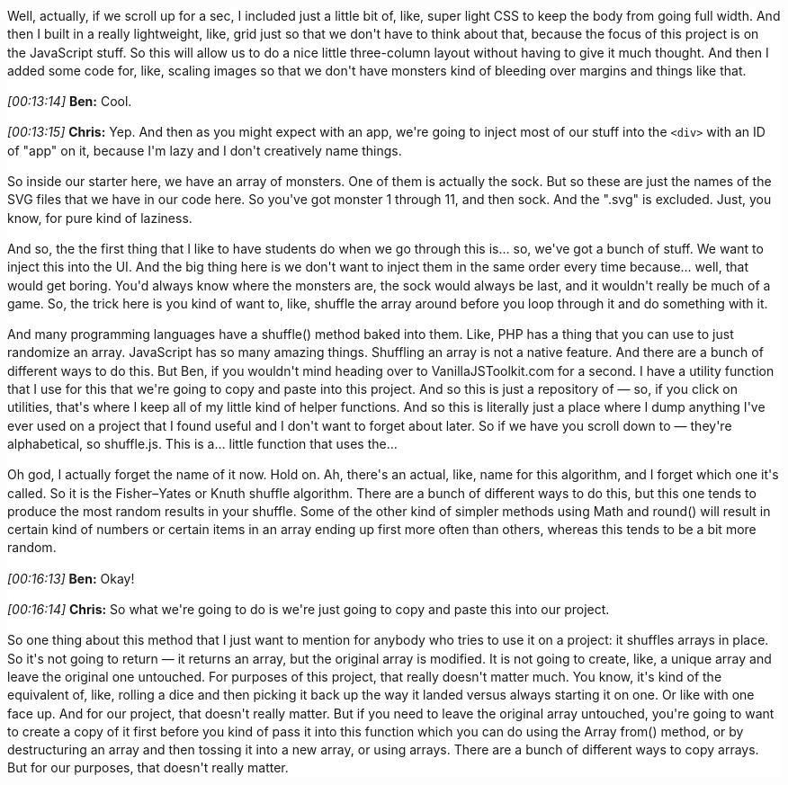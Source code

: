 Well, actually, if we scroll up for a sec, I included just a little bit of, like, super light CSS to keep the body from going full width. And then I built in a really lightweight, like, grid just so that we don't have to think about that, because the focus of this project is on the JavaScript stuff. So this will allow us to do a nice little three-column layout without having to give it much thought. And then I added some code for, like, scaling images so that we don't have monsters kind of bleeding over margins and things like that.

<i class="timecode">[00:13:14]</i> **Ben:** Cool.

<i class="timecode">[00:13:15]</i> **Chris:** Yep. And then as you might expect with an app, we're going to inject most of our stuff into the `<div>` with an ID of "app" on it, because I'm lazy and I don't creatively name things.

So inside our starter here, we have an array of monsters. One of them is actually the sock. But so these are just the names of the SVG files that we have in our code here. So you've got monster 1 through 11, and then sock. And the ".svg" is excluded. Just, you know, for pure kind of laziness.

And so, the the first thing that I like to have students do when we go through this is… so, we've got a bunch of stuff. We want to inject this into the UI. And the big thing here is we don't want to inject them in the same order every time because… well, that would get boring. You'd always know where the monsters are, the sock would always be last, and it wouldn't really be much of a game. So, the trick here is you kind of want to, like, shuffle the array around before you loop through it and do something with it.

And many programming languages have a shuffle() method baked into them. Like, PHP has a thing that you can use to just randomize an array. JavaScript has so many amazing things. Shuffling an array is not a native feature. And there are a bunch of different ways to do this. But Ben, if you wouldn't mind heading over to VanillaJSToolkit.com for a second. I have a utility function that I use for this that we're going to copy and paste into this project. And so this is just a repository of — so, if you click on utilities, that's where I keep all of my little kind of helper functions. And so this is literally just a place where I dump anything I've ever used on a project that I found useful and I don't want to forget about later. So if we have you scroll down to — they're alphabetical, so shuffle.js. This is a… little function that uses the…

Oh god, I actually forget the name of it now. Hold on. Ah, there's an actual, like, name for this algorithm, and I forget which one it's called. So it is the Fisher–Yates or Knuth shuffle algorithm. There are a bunch of different ways to do this, but this one tends to produce the most random results in your shuffle. Some of the other kind of simpler methods using Math and round() will result in certain kind of numbers or certain items in an array ending up first more often than others, whereas this tends to be a bit more random.

<i class="timecode">[00:16:13]</i> **Ben:** Okay!

<i class="timecode">[00:16:14]</i> **Chris:** So what we're going to do is we're just going to copy and paste this into our project.

So one thing about this method that I just want to mention for anybody who tries to use it on a project: it shuffles arrays in place. So it's not going to return — it returns an array, but the original array is modified. It is not going to create, like, a unique array and leave the original one untouched. For purposes of this project, that really doesn't matter much. You know, it's kind of the equivalent of, like, rolling a dice and then picking it back up the way it landed versus always starting it on one. Or like with one face up. And for our project, that doesn't really matter. But if you need to leave the original array untouched, you're going to want to create a copy of it first before you kind of pass it into this function which you can do using the Array from() method, or by destructuring an array and then tossing it into a new array, or using arrays. There are a bunch of different ways to copy arrays. But for our purposes, that doesn't really matter.
